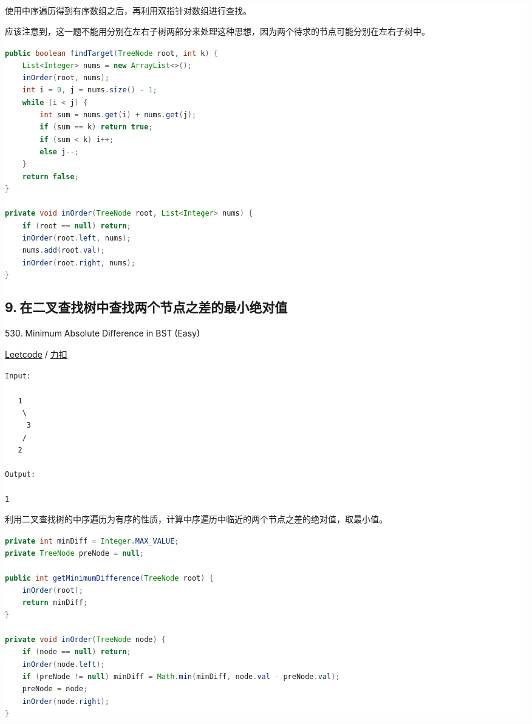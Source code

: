 使用中序遍历得到有序数组之后，再利用双指针对数组进行查找。

应该注意到，这一题不能用分别在左右子树两部分来处理这种思想，因为两个待求的节点可能分别在左右子树中。

```java
public boolean findTarget(TreeNode root, int k) {
    List<Integer> nums = new ArrayList<>();
    inOrder(root, nums);
    int i = 0, j = nums.size() - 1;
    while (i < j) {
        int sum = nums.get(i) + nums.get(j);
        if (sum == k) return true;
        if (sum < k) i++;
        else j--;
    }
    return false;
}

private void inOrder(TreeNode root, List<Integer> nums) {
    if (root == null) return;
    inOrder(root.left, nums);
    nums.add(root.val);
    inOrder(root.right, nums);
}
```

## 9. 在二叉查找树中查找两个节点之差的最小绝对值

530\. Minimum Absolute Difference in BST (Easy)

[Leetcode](https://leetcode.com/problems/minimum-absolute-difference-in-bst/description/) / [力扣](https://leetcode-cn.com/problems/minimum-absolute-difference-in-bst/description/)

```html
Input:

   1
    \
     3
    /
   2

Output:

1
```

利用二叉查找树的中序遍历为有序的性质，计算中序遍历中临近的两个节点之差的绝对值，取最小值。

```java
private int minDiff = Integer.MAX_VALUE;
private TreeNode preNode = null;

public int getMinimumDifference(TreeNode root) {
    inOrder(root);
    return minDiff;
}

private void inOrder(TreeNode node) {
    if (node == null) return;
    inOrder(node.left);
    if (preNode != null) minDiff = Math.min(minDiff, node.val - preNode.val);
    preNode = node;
    inOrder(node.right);
}
```
